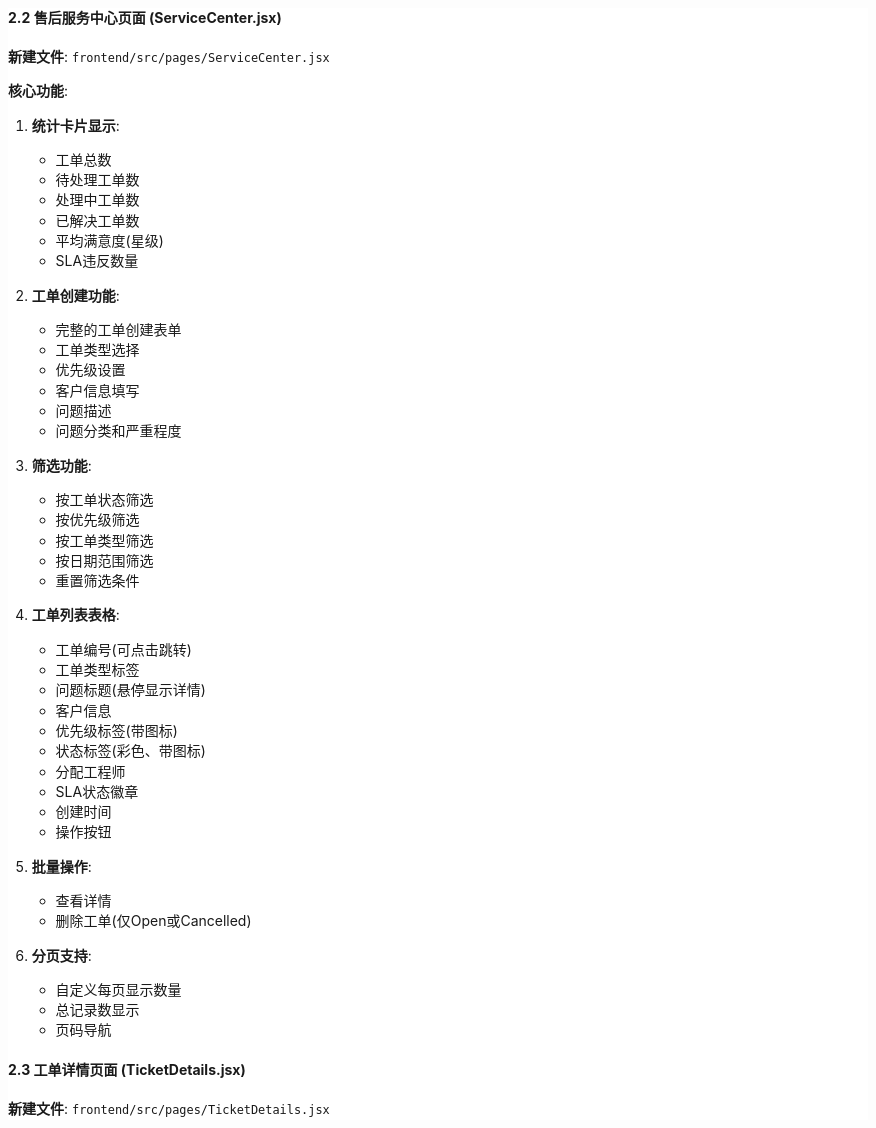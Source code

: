 ```javascript
```

#### 2.2 售后服务中心页面 (ServiceCenter.jsx)
**新建文件**: `frontend/src/pages/ServiceCenter.jsx`

**核心功能**:

1. **统计卡片显示**:
   - 工单总数
   - 待处理工单数
   - 处理中工单数
   - 已解决工单数
   - 平均满意度(星级)
   - SLA违反数量

2. **工单创建功能**:
   - 完整的工单创建表单
   - 工单类型选择
   - 优先级设置
   - 客户信息填写
   - 问题描述
   - 问题分类和严重程度

3. **筛选功能**:
   - 按工单状态筛选
   - 按优先级筛选
   - 按工单类型筛选
   - 按日期范围筛选
   - 重置筛选条件

4. **工单列表表格**:
   - 工单编号(可点击跳转)
   - 工单类型标签
   - 问题标题(悬停显示详情)
   - 客户信息
   - 优先级标签(带图标)
   - 状态标签(彩色、带图标)
   - 分配工程师
   - SLA状态徽章
   - 创建时间
   - 操作按钮

5. **批量操作**:
   - 查看详情
   - 删除工单(仅Open或Cancelled)

6. **分页支持**:
   - 自定义每页显示数量
   - 总记录数显示
   - 页码导航

#### 2.3 工单详情页面 (TicketDetails.jsx)
**新建文件**: `frontend/src/pages/TicketDetails.jsx`
